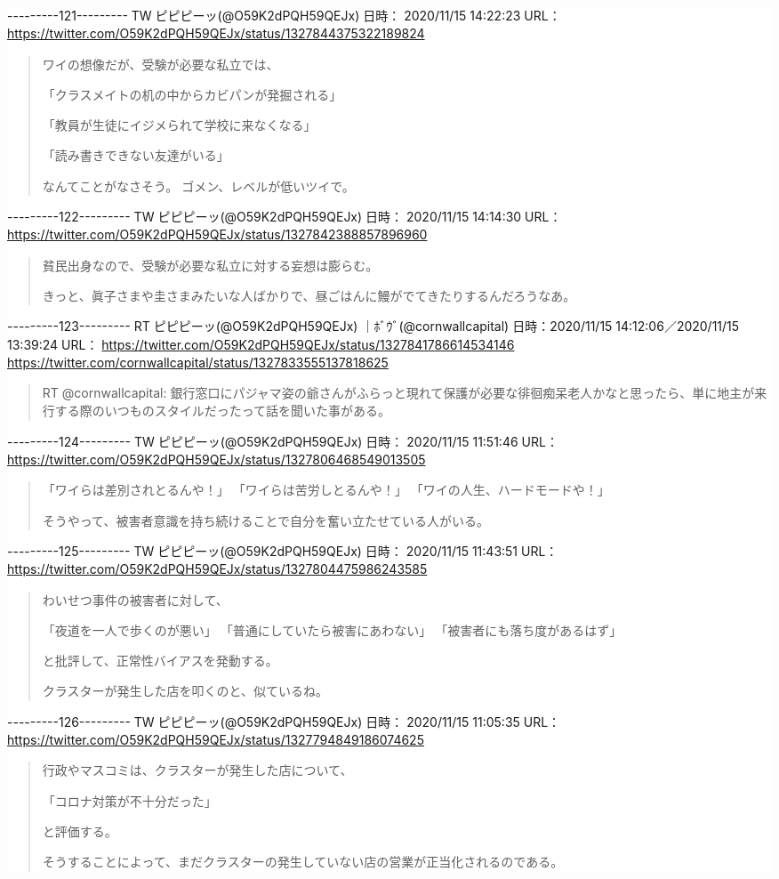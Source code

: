 ---------121---------
TW ピピピーッ(@O59K2dPQH59QEJx) 日時： 2020/11/15 14:22:23 URL： https://twitter.com/O59K2dPQH59QEJx/status/1327844375322189824
> ワイの想像だが、受験が必要な私立では、
> 
> 「クラスメイトの机の中からカビパンが発掘される」
> 
> 「教員が生徒にイジメられて学校に来なくなる」
> 
> 「読み書きできない友達がいる」
> 
> なんてことがなさそう。
> ゴメン、レベルが低いツイで。

---------122---------
TW ピピピーッ(@O59K2dPQH59QEJx) 日時： 2020/11/15 14:14:30 URL： https://twitter.com/O59K2dPQH59QEJx/status/1327842388857896960
> 貧民出身なので、受験が必要な私立に対する妄想は膨らむ。
> 
> きっと、眞子さまや圭さまみたいな人ばかりで、昼ごはんに鰻がでてきたりするんだろうなあ。

---------123---------
RT ピピピーッ(@O59K2dPQH59QEJx) ｜ﾎﾞｳﾞ(@cornwallcapital) 日時：2020/11/15 14:12:06／2020/11/15 13:39:24 URL： https://twitter.com/O59K2dPQH59QEJx/status/1327841786614534146 https://twitter.com/cornwallcapital/status/1327833555137818625
> RT @cornwallcapital: 銀行窓口にパジャマ姿の爺さんがふらっと現れて保護が必要な徘徊痴呆老人かなと思ったら、単に地主が来行する際のいつものスタイルだったって話を聞いた事がある。

---------124---------
TW ピピピーッ(@O59K2dPQH59QEJx) 日時： 2020/11/15 11:51:46 URL： https://twitter.com/O59K2dPQH59QEJx/status/1327806468549013505
> 「ワイらは差別されとるんや！」
> 「ワイらは苦労しとるんや！」
> 「ワイの人生、ハードモードや！」
> 
> そうやって、被害者意識を持ち続けることで自分を奮い立たせている人がいる。

---------125---------
TW ピピピーッ(@O59K2dPQH59QEJx) 日時： 2020/11/15 11:43:51 URL： https://twitter.com/O59K2dPQH59QEJx/status/1327804475986243585
> わいせつ事件の被害者に対して、
> 
> 「夜道を一人で歩くのが悪い」
> 「普通にしていたら被害にあわない」
> 「被害者にも落ち度があるはず」
> 
> と批評して、正常性バイアスを発動する。
> 
> クラスターが発生した店を叩くのと、似ているね。

---------126---------
TW ピピピーッ(@O59K2dPQH59QEJx) 日時： 2020/11/15 11:05:35 URL： https://twitter.com/O59K2dPQH59QEJx/status/1327794849186074625
> 行政やマスコミは、クラスターが発生した店について、
> 
> 「コロナ対策が不十分だった」
> 
> と評価する。
> 
> そうすることによって、まだクラスターの発生していない店の営業が正当化されるのである。
